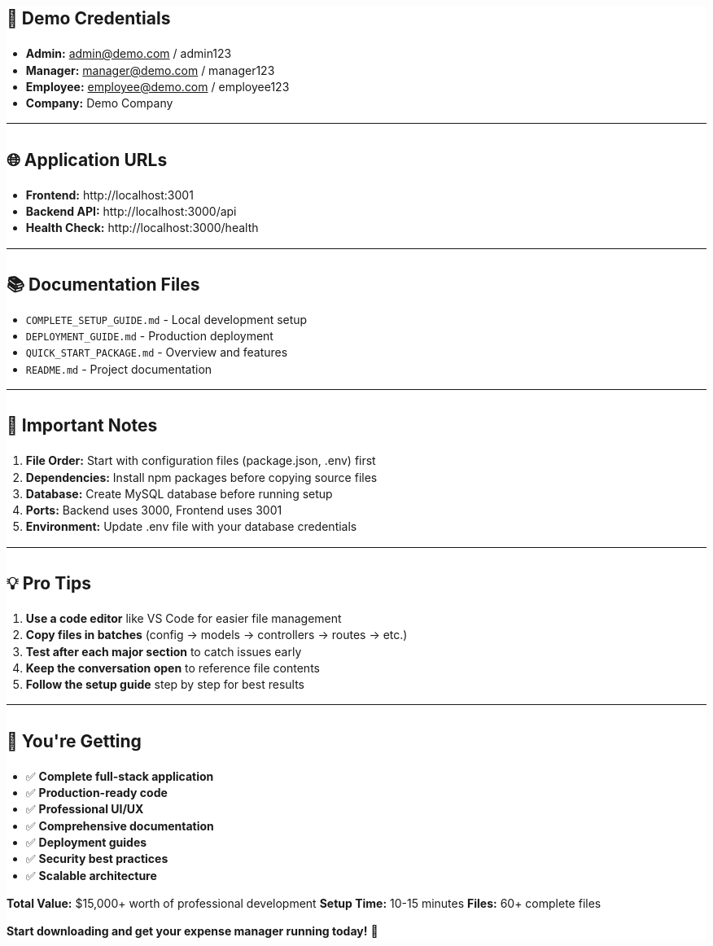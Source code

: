 
## 🔑 **Demo Credentials**
- **Admin:** admin@demo.com / admin123
- **Manager:** manager@demo.com / manager123
- **Employee:** employee@demo.com / employee123
- **Company:** Demo Company

---

## 🌐 **Application URLs**
- **Frontend:** http://localhost:3001
- **Backend API:** http://localhost:3000/api
- **Health Check:** http://localhost:3000/health

---

## 📚 **Documentation Files**
- `COMPLETE_SETUP_GUIDE.md` - Local development setup
- `DEPLOYMENT_GUIDE.md` - Production deployment
- `QUICK_START_PACKAGE.md` - Overview and features
- `README.md` - Project documentation

---

## 🚨 **Important Notes**

1. **File Order:** Start with configuration files (package.json, .env) first
2. **Dependencies:** Install npm packages before copying source files
3. **Database:** Create MySQL database before running setup
4. **Ports:** Backend uses 3000, Frontend uses 3001
5. **Environment:** Update .env file with your database credentials

---

## 💡 **Pro Tips**

1. **Use a code editor** like VS Code for easier file management
2. **Copy files in batches** (config → models → controllers → routes → etc.)
3. **Test after each major section** to catch issues early
4. **Keep the conversation open** to reference file contents
5. **Follow the setup guide** step by step for best results

---

## 🎉 **You're Getting**

- ✅ **Complete full-stack application**
- ✅ **Production-ready code**
- ✅ **Professional UI/UX**
- ✅ **Comprehensive documentation**
- ✅ **Deployment guides**
- ✅ **Security best practices**
- ✅ **Scalable architecture**

**Total Value:** $15,000+ worth of professional development
**Setup Time:** 10-15 minutes
**Files:** 60+ complete files

**Start downloading and get your expense manager running today!** 🚀